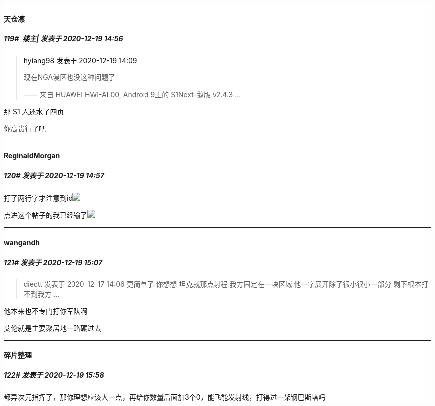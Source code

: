 




*****

####  天仓凛  
##### 119#         楼主| 发表于 2020-12-19 14:56



<blockquote><a href="httphttps://bbs.saraba1st.com/2b/forum.php?mod=redirect&amp;goto=findpost&amp;pid=49771908&amp;ptid=1978059" target="_blank">hyiang98 发表于 2020-12-19 14:09</a>

现在NGA漫区也没这种问题了


—— 来自 HUAWEI HWI-AL00, Android 9上的 S1Next-鹅版 v2.4.3 ...</blockquote>
那 S1 人还水了四页

你高贵行了吧







*****

####  ReginaldMorgan  
##### 120#       发表于 2020-12-19 14:57




打了两行字才注意到id<img src="https://static.saraba1st.com/image/smiley/face2017/217.gif" referrerpolicy="no-referrer">

点进这个帖子的我已经输了<img src="https://static.saraba1st.com/image/smiley/face2017/217.gif" referrerpolicy="no-referrer">







*****

####  wangandh  
##### 121#       发表于 2020-12-19 15:07



<blockquote>diectt 发表于 2020-12-17 14:06
更简单了 你想想 坦克就那点射程 我方固定在一块区域 他一字展开除了很小很小一部分 剩下根本打不到我方 ...</blockquote>
他本来也不专门打你军队啊


艾伦就是主要聚居地一路碾过去







*****

####  碎片整理  
##### 122#       发表于 2020-12-19 15:58




都异次元指挥了，那你理想应该大一点，再给你数量后面加3个0，能飞能发射线，打得过一架钢巴斯塔吗





                                             